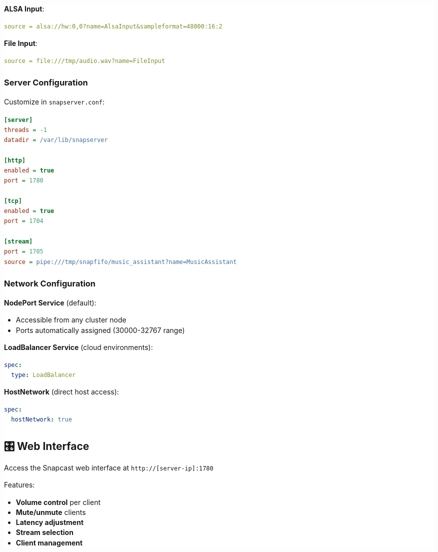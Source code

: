 **ALSA Input**:
```yaml
source = alsa://hw:0,0?name=AlsaInput&sampleformat=48000:16:2
```

**File Input**:
```yaml
source = file:///tmp/audio.wav?name=FileInput
```

### Server Configuration

Customize in `snapserver.conf`:
```ini
[server]
threads = -1
datadir = /var/lib/snapserver

[http]
enabled = true
port = 1780

[tcp]
enabled = true
port = 1704

[stream]
port = 1705
source = pipe:///tmp/snapfifo/music_assistant?name=MusicAssistant
```

### Network Configuration

**NodePort Service** (default):
- Accessible from any cluster node
- Ports automatically assigned (30000-32767 range)

**LoadBalancer Service** (cloud environments):
```yaml
spec:
  type: LoadBalancer
```

**HostNetwork** (direct host access):
```yaml
spec:
  hostNetwork: true
```

## 🎛️ Web Interface

Access the Snapcast web interface at `http://[server-ip]:1780`

Features:
- **Volume control** per client
- **Mute/unmute** clients
- **Latency adjustment**
- **Stream selection**
- **Client management**
